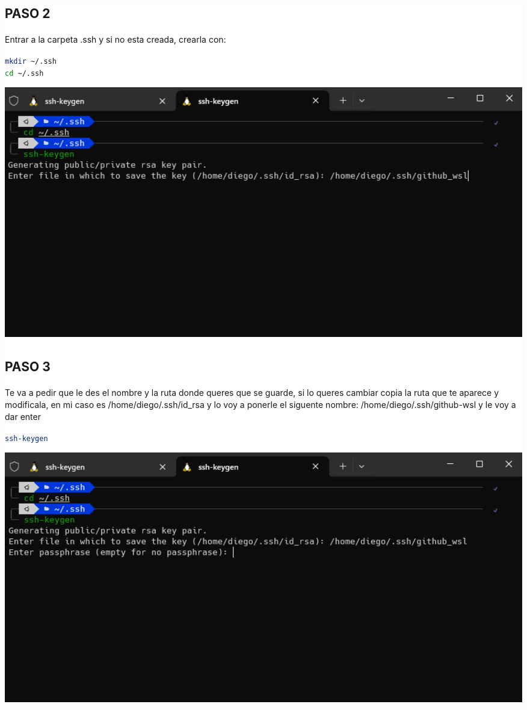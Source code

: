 ## PASO 2

Entrar a la carpeta .ssh y si no esta creada, crearla con:

``` sh
mkdir ~/.ssh
cd ~/.ssh
```

<img width="100%" src="./images/02.png" alt="explicacion 1" />

## PASO 3

Te va a pedir que le des el nombre y la ruta donde queres que se guarde, si lo queres cambiar copia la ruta que te aparece y modificala, en mi caso es /home/diego/.ssh/id_rsa y lo voy a ponerle el siguente nombre: /home/diego/.ssh/github-wsl y le voy a dar enter

``` sh
ssh-keygen
```

<img width="100%" src="./images/03.png" alt="explicacion 3" />
